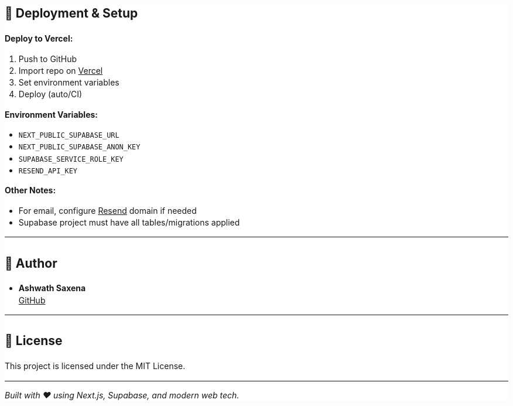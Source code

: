 
## 🚦 Deployment & Setup

**Deploy to Vercel:**
1. Push to GitHub
2. Import repo on [Vercel](https://vercel.com/)
3. Set environment variables
4. Deploy (auto/CI)

**Environment Variables:**
- `NEXT_PUBLIC_SUPABASE_URL`
- `NEXT_PUBLIC_SUPABASE_ANON_KEY`
- `SUPABASE_SERVICE_ROLE_KEY`
- `RESEND_API_KEY`

**Other Notes:**
- For email, configure [Resend](https://resend.com/) domain if needed
- Supabase project must have all tables/migrations applied

---

## 👤 Author

- **Ashwath Saxena**  
  [GitHub](https://github.com/Ashwath-saxena)

---

## 📄 License

This project is licensed under the MIT License.

---

*Built with ❤️ using Next.js, Supabase, and modern web tech.*
